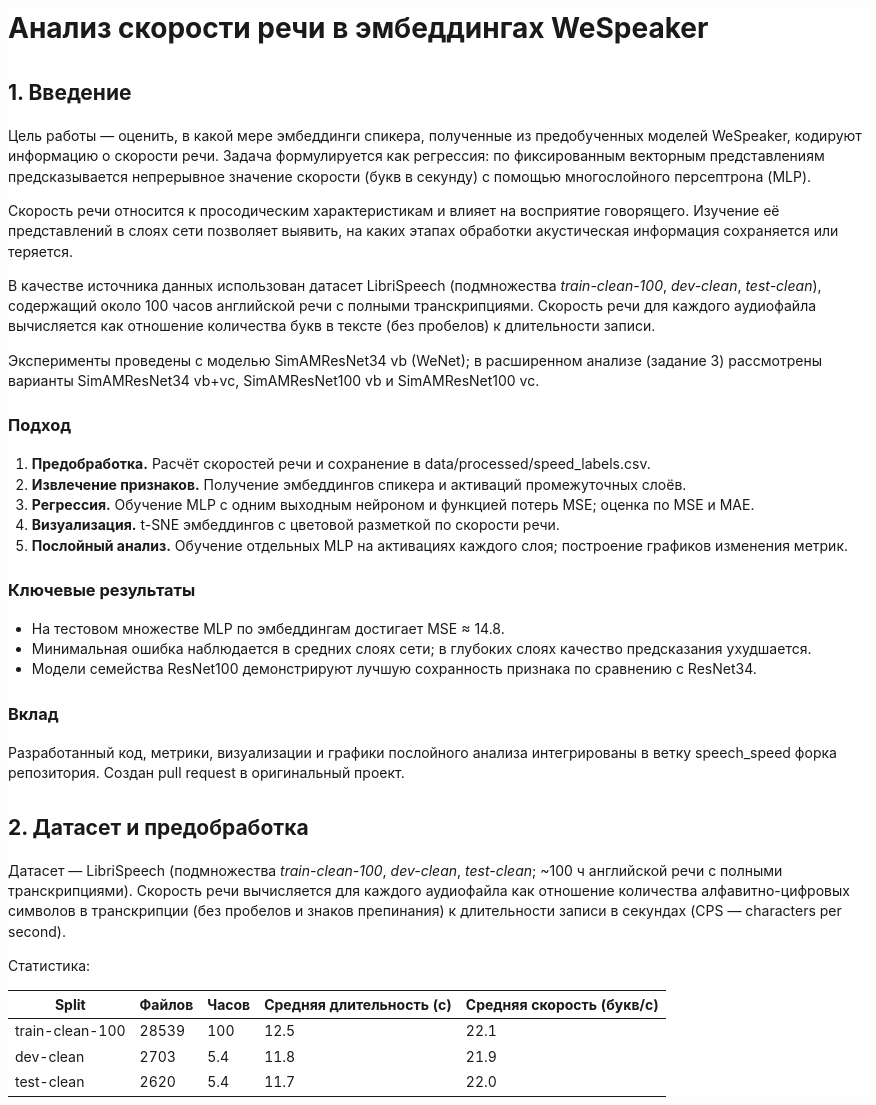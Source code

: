 
# Анализ скорости речи в эмбеддингах WeSpeaker
## 1. Введение

Цель работы — оценить, в какой мере эмбеддинги спикера, полученные из предобученных моделей WeSpeaker, кодируют информацию о скорости речи. Задача формулируется как регрессия: по фиксированным векторным представлениям предсказывается непрерывное значение скорости (букв в секунду) с помощью многослойного персептрона (MLP).

Скорость речи относится к просодическим характеристикам и влияет на восприятие говорящего. Изучение её представлений в слоях сети позволяет выявить, на каких этапах обработки акустическая информация сохраняется или теряется.

В качестве источника данных использован датасет LibriSpeech (подмножества _train-clean-100_, _dev-clean_, _test-clean_), содержащий около 100 часов английской речи с полными транскрипциями. Скорость речи для каждого аудиофайла вычисляется как отношение количества букв в тексте (без пробелов) к длительности записи.

Эксперименты проведены с моделью SimAMResNet34 vb (WeNet); в расширенном анализе (задание 3) рассмотрены варианты SimAMResNet34 vb+vc, SimAMResNet100 vb и SimAMResNet100 vc.

### Подход
1. **Предобработка.** Расчёт скоростей речи и сохранение в data/processed/speed_labels.csv.
2. **Извлечение признаков.** Получение эмбеддингов спикера и активаций промежуточных слоёв.
3. **Регрессия.** Обучение MLP с одним выходным нейроном и функцией потерь MSE; оценка по MSE и MAE.
4. **Визуализация.** t-SNE эмбеддингов с цветовой разметкой по скорости речи.
5. **Послойный анализ.** Обучение отдельных MLP на активациях каждого слоя; построение графиков изменения метрик.

### Ключевые результаты
- На тестовом множестве MLP по эмбеддингам достигает MSE ≈ 14.8.
- Минимальная ошибка наблюдается в средних слоях сети; в глубоких слоях качество предсказания ухудшается.
- Модели семейства ResNet100 демонстрируют лучшую сохранность признака по сравнению с ResNet34.

### Вклад
Разработанный код, метрики, визуализации и графики послойного анализа интегрированы в ветку speech_speed форка репозитория. Создан pull request в оригинальный проект.
## 2. Датасет и предобработка

Датасет — LibriSpeech (подмножества _train-clean-100_, _dev-clean_, _test-clean_; ~100 ч английской речи с полными транскрипциями). Скорость речи вычисляется для каждого аудиофайла как отношение количества алфавитно-цифровых символов в транскрипции (без пробелов и знаков препинания) к длительности записи в секундах (CPS — characters per second).

Статистика:

| Split            | Файлов | Часов | Средняя длительность (с) | Средняя скорость (букв/с) |
|------------------|--------|-------|--------------------------|---------------------------|
| train-clean-100  | 28539  | 100   | 12.5                     | 22.1                      |
| dev-clean        | 2703   | 5.4   | 11.8                     | 21.9                      |
| test-clean       | 2620   | 5.4   | 11.7                     | 22.0                      |
